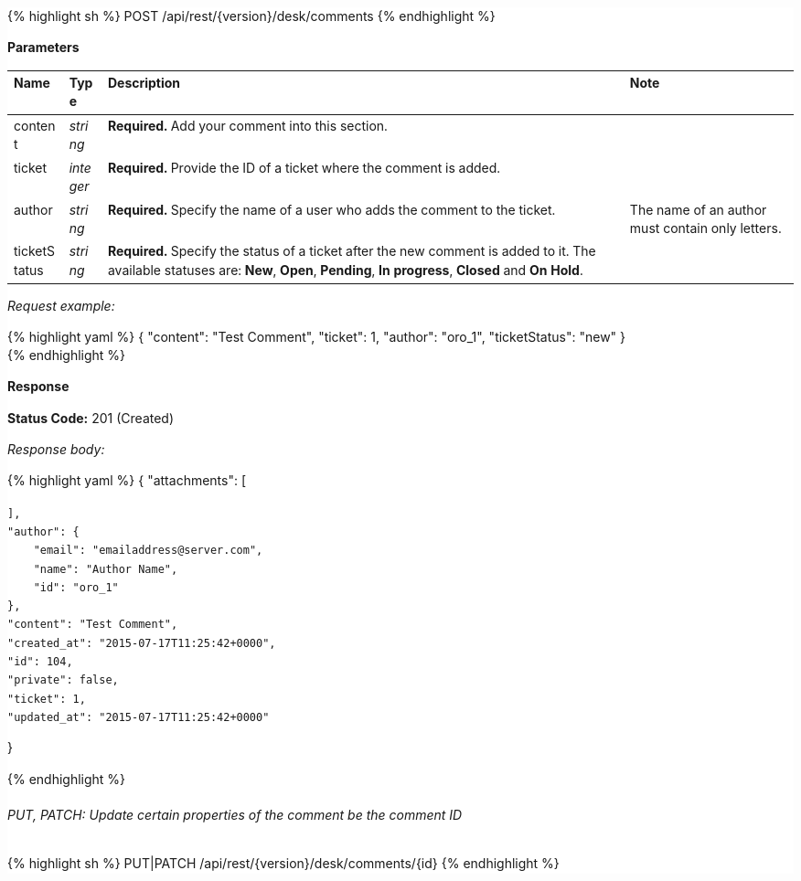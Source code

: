 {% highlight sh %}
POST /api/rest/{version}/desk/comments
{% endhighlight %}

 **Parameters**   

| Name  | Type  | Description | Note
|:------------- |:---------------|:-------------|:---|
| content     | _string_ | **Required.** Add your comment into this section. |
| ticket     | _integer_       |**Required.** Provide the ID of a ticket where the comment is added. |
| author | _string_       | **Required.** Specify the name of a user who adds the comment to the ticket. |The name of an author must contain only letters.|
| ticketStatus | _string_ | **Required.** Specify the status of a ticket after the new comment is added to it. The available statuses are: **New**, **Open**, **Pending**, **In progress**, **Closed** and **On Hold**.

_Request example:_

{% highlight yaml %}
{
    "content": "Test Comment",
    "ticket": 1,
    "author": "oro_1",
    "ticketStatus": "new"
}  
{% endhighlight %}  

**Response**

**Status Code:** 201 (Created)

_Response body:_

{% highlight yaml %}
{
    "attachments": [

    ],
    "author": {
        "email": "emailaddress@server.com",
        "name": "Author Name",
        "id": "oro_1"
    },
    "content": "Test Comment",
    "created_at": "2015-07-17T11:25:42+0000",
    "id": 104,
    "private": false,
    "ticket": 1,
    "updated_at": "2015-07-17T11:25:42+0000"
}

{% endhighlight %}

###### PUT, PATCH: Update certain properties of the comment be the comment ID

{% highlight sh %}
PUT|PATCH /api/rest/{version}/desk/comments/{id}
{% endhighlight %}
